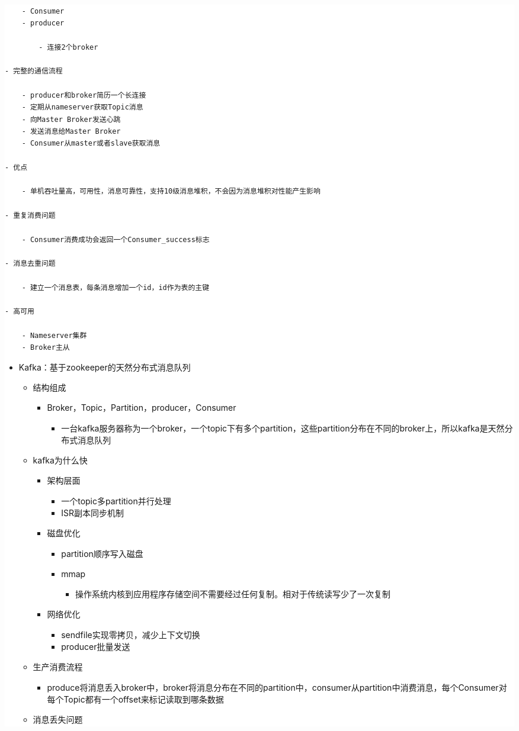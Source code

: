 		- Consumer
		- producer

			- 连接2个broker

	- 完整的通信流程

		- producer和broker简历一个长连接
		- 定期从nameserver获取Topic消息
		- 向Master Broker发送心跳
		- 发送消息给Master Broker
		- Consumer从master或者slave获取消息

	- 优点

		- 单机吞吐量高，可用性，消息可靠性，支持10级消息堆积，不会因为消息堆积对性能产生影响

	- 重复消费问题

		- Consumer消费成功会返回一个Consumer_success标志

	- 消息去重问题

		- 建立一个消息表，每条消息增加一个id，id作为表的主键

	- 高可用

		- Nameserver集群
		- Broker主从

- Kafka：基于zookeeper的天然分布式消息队列

	- 结构组成

		- Broker，Topic，Partition，producer，Consumer

			- 一台kafka服务器称为一个broker，一个topic下有多个partition，这些partition分布在不同的broker上，所以kafka是天然分布式消息队列

	- kafka为什么快

		- 架构层面

			- 一个topic多partition并行处理
			- ISR副本同步机制

		- 磁盘优化

			- partition顺序写入磁盘
			- mmap

				- 操作系统内核到应用程序存储空间不需要经过任何复制。相对于传统读写少了一次复制

		- 网络优化

			- sendfile实现零拷贝，减少上下文切换
			- producer批量发送

	- 生产消费流程

		- produce将消息丢入broker中，broker将消息分布在不同的partition中，consumer从partition中消费消息，每个Consumer对每个Topic都有一个offset来标记读取到哪条数据

	- 消息丢失问题

